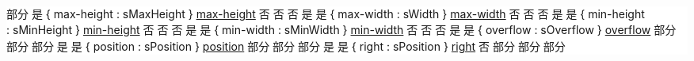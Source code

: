 <td>部分</td>
<td>是</td>
</tr>
<tr>
<td>{ max-height :&nbsp;<span>s</span>MaxHeight }</td>
<td><a href="http://msdn.microsoft.com/library/ms530809.aspx">max-height</a></td>
<td>否</td>
<td>否</td>
<td>否</td>
<td>是</td>
<td>是</td>
</tr>
<tr>
<td>{ max-width :&nbsp;<span>s</span>Width }</td>
<td><a href="http://msdn.microsoft.com/library/ms530811.aspx">max-width</a></td>
<td>否</td>
<td>否</td>
<td>否</td>
<td>是</td>
<td>是</td>
</tr>
<tr>
<td>{ min-height :&nbsp;<span>s</span>MinHeight }</td>
<td><a href="http://msdn.microsoft.com/library/ms530815.aspx">min-height</a></td>
<td>否</td>
<td>否</td>
<td>否</td>
<td>是</td>
<td>是</td>
</tr>
<tr>
<td>{ min-width : sMinWidth }</td>
<td><a href="http://msdn.microsoft.com/library/ms530820.aspx">min-width</a></td>
<td>否</td>
<td>否</td>
<td>否</td>
<td>是</td>
<td>是</td>
</tr>
<tr>
<td>{ overflow : sOverflow }</td>
<td><a href="http://msdn.microsoft.com/library/ms530824.aspx">overflow</a></td>
<td>部分</td>
<td>部分</td>
<td>部分</td>
<td>是</td>
<td>是</td>
</tr>
<tr>
<td>{ position : sPosition }</td>
<td><a href="http://msdn.microsoft.com/library/ms531140.aspx">position</a></td>
<td>部分</td>
<td>部分</td>
<td>部分</td>
<td>是</td>
<td>是</td>
</tr>
<tr>
<td>{ right :&nbsp;<span>sPosition</span>&nbsp;}</td>
<td><a href="http://msdn.microsoft.com/library/ms531149.aspx">right</a></td>
<td>否</td>
<td>部分</td>
<td>部分</td>
<td>部分</td>
